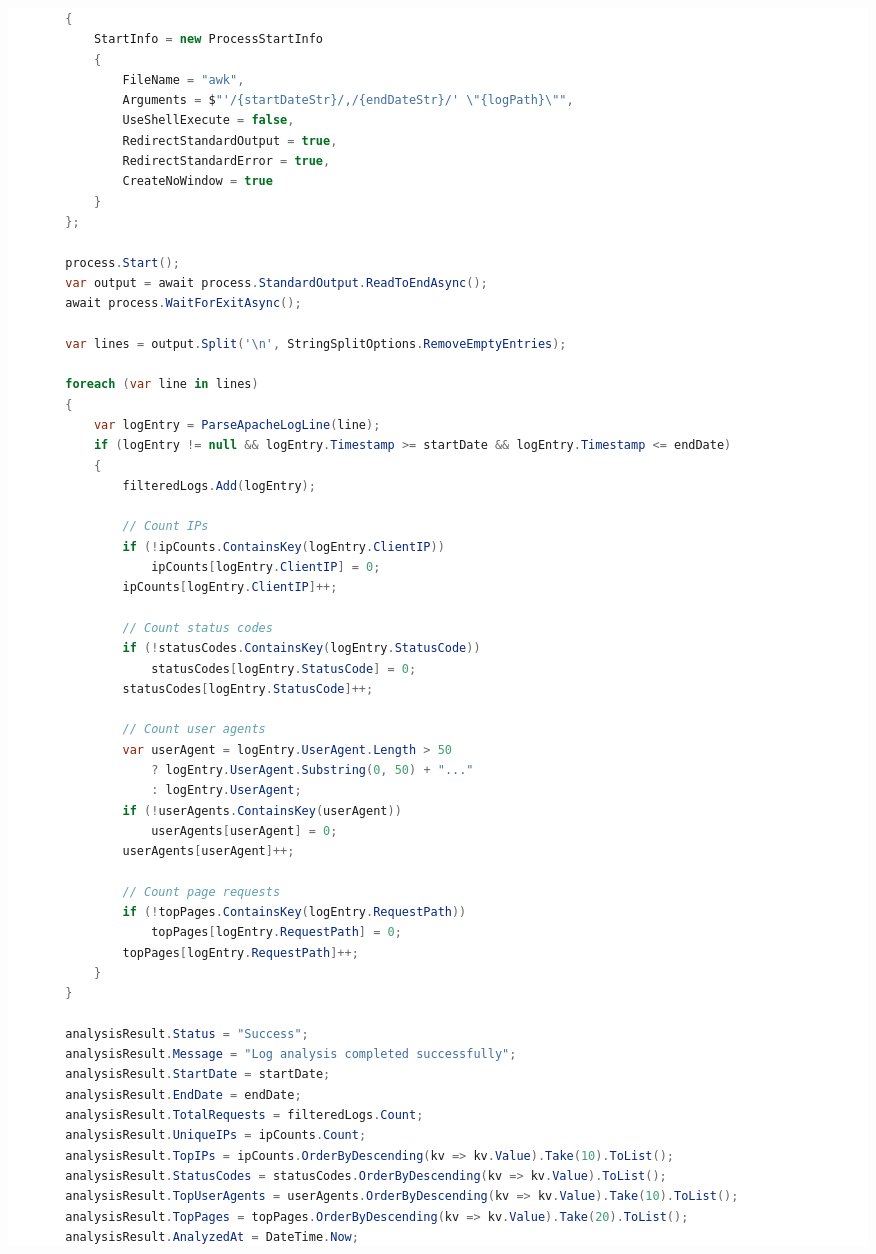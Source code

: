```csharp
        {
            StartInfo = new ProcessStartInfo
            {
                FileName = "awk",
                Arguments = $"'/{startDateStr}/,/{endDateStr}/' \"{logPath}\"",
                UseShellExecute = false,
                RedirectStandardOutput = true,
                RedirectStandardError = true,
                CreateNoWindow = true
            }
        };
        
        process.Start();
        var output = await process.StandardOutput.ReadToEndAsync();
        await process.WaitForExitAsync();
        
        var lines = output.Split('\n', StringSplitOptions.RemoveEmptyEntries);
        
        foreach (var line in lines)
        {
            var logEntry = ParseApacheLogLine(line);
            if (logEntry != null && logEntry.Timestamp >= startDate && logEntry.Timestamp <= endDate)
            {
                filteredLogs.Add(logEntry);
                
                // Count IPs
                if (!ipCounts.ContainsKey(logEntry.ClientIP))
                    ipCounts[logEntry.ClientIP] = 0;
                ipCounts[logEntry.ClientIP]++;
                
                // Count status codes
                if (!statusCodes.ContainsKey(logEntry.StatusCode))
                    statusCodes[logEntry.StatusCode] = 0;
                statusCodes[logEntry.StatusCode]++;
                
                // Count user agents
                var userAgent = logEntry.UserAgent.Length > 50 
                    ? logEntry.UserAgent.Substring(0, 50) + "..."
                    : logEntry.UserAgent;
                if (!userAgents.ContainsKey(userAgent))
                    userAgents[userAgent] = 0;
                userAgents[userAgent]++;
                
                // Count page requests
                if (!topPages.ContainsKey(logEntry.RequestPath))
                    topPages[logEntry.RequestPath] = 0;
                topPages[logEntry.RequestPath]++;
            }
        }
        
        analysisResult.Status = "Success";
        analysisResult.Message = "Log analysis completed successfully";
        analysisResult.StartDate = startDate;
        analysisResult.EndDate = endDate;
        analysisResult.TotalRequests = filteredLogs.Count;
        analysisResult.UniqueIPs = ipCounts.Count;
        analysisResult.TopIPs = ipCounts.OrderByDescending(kv => kv.Value).Take(10).ToList();
        analysisResult.StatusCodes = statusCodes.OrderByDescending(kv => kv.Value).ToList();
        analysisResult.TopUserAgents = userAgents.OrderByDescending(kv => kv.Value).Take(10).ToList();
        analysisResult.TopPages = topPages.OrderByDescending(kv => kv.Value).Take(20).ToList();
        analysisResult.AnalyzedAt = DateTime.Now;
```